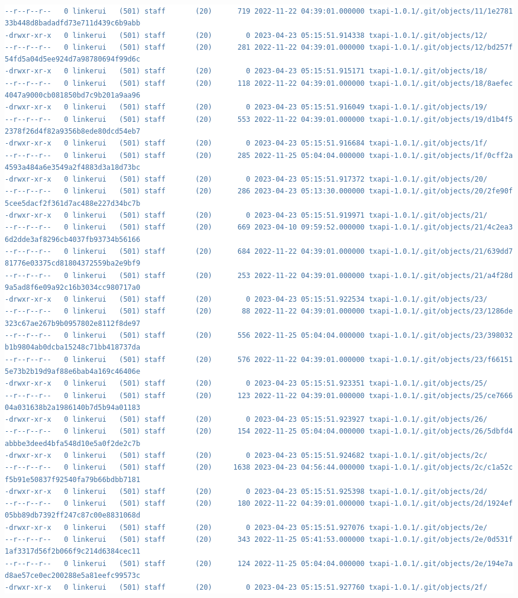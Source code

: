 ```diff
--r--r--r--   0 linkerui   (501) staff       (20)      719 2022-11-22 04:39:01.000000 txapi-1.0.1/.git/objects/11/1e278133b448d8badadfd73e711d439c6b9abb
-drwxr-xr-x   0 linkerui   (501) staff       (20)        0 2023-04-23 05:15:51.914338 txapi-1.0.1/.git/objects/12/
--r--r--r--   0 linkerui   (501) staff       (20)      281 2022-11-22 04:39:01.000000 txapi-1.0.1/.git/objects/12/bd257f54fd5a04d5ee924d7a98780694f99d6c
-drwxr-xr-x   0 linkerui   (501) staff       (20)        0 2023-04-23 05:15:51.915171 txapi-1.0.1/.git/objects/18/
--r--r--r--   0 linkerui   (501) staff       (20)      118 2022-11-22 04:39:01.000000 txapi-1.0.1/.git/objects/18/8aefec4047a9000cb081850bd7c9b201a9aa96
-drwxr-xr-x   0 linkerui   (501) staff       (20)        0 2023-04-23 05:15:51.916049 txapi-1.0.1/.git/objects/19/
--r--r--r--   0 linkerui   (501) staff       (20)      553 2022-11-22 04:39:01.000000 txapi-1.0.1/.git/objects/19/d1b4f52378f26d4f82a9356b8ede80dcd54eb7
-drwxr-xr-x   0 linkerui   (501) staff       (20)        0 2023-04-23 05:15:51.916684 txapi-1.0.1/.git/objects/1f/
--r--r--r--   0 linkerui   (501) staff       (20)      285 2022-11-25 05:04:04.000000 txapi-1.0.1/.git/objects/1f/0cff2a4593a484a6e3549a2f4883d3a18d73bc
-drwxr-xr-x   0 linkerui   (501) staff       (20)        0 2023-04-23 05:15:51.917372 txapi-1.0.1/.git/objects/20/
--r--r--r--   0 linkerui   (501) staff       (20)      286 2023-04-23 05:13:30.000000 txapi-1.0.1/.git/objects/20/2fe90f5cee5dacf2f361d7ac488e227d34bc7b
-drwxr-xr-x   0 linkerui   (501) staff       (20)        0 2023-04-23 05:15:51.919971 txapi-1.0.1/.git/objects/21/
--r--r--r--   0 linkerui   (501) staff       (20)      669 2023-04-10 09:59:52.000000 txapi-1.0.1/.git/objects/21/4c2ea36d2dde3af8296cb4037fb93734b56166
--r--r--r--   0 linkerui   (501) staff       (20)      684 2022-11-22 04:39:01.000000 txapi-1.0.1/.git/objects/21/639dd781776e03375cd81804372559ba2e9bf9
--r--r--r--   0 linkerui   (501) staff       (20)      253 2022-11-22 04:39:01.000000 txapi-1.0.1/.git/objects/21/a4f28d9a5ad8f6e09a92c16b3034cc980717a0
-drwxr-xr-x   0 linkerui   (501) staff       (20)        0 2023-04-23 05:15:51.922534 txapi-1.0.1/.git/objects/23/
--r--r--r--   0 linkerui   (501) staff       (20)       88 2022-11-22 04:39:01.000000 txapi-1.0.1/.git/objects/23/1286de323c67ae267b9b0957802e8112f8de97
--r--r--r--   0 linkerui   (501) staff       (20)      556 2022-11-25 05:04:04.000000 txapi-1.0.1/.git/objects/23/398032b1b9804ab0dcba15248c71bb418737da
--r--r--r--   0 linkerui   (501) staff       (20)      576 2022-11-22 04:39:01.000000 txapi-1.0.1/.git/objects/23/f661515e73b2b19d9af88e6bab4a169c46406e
-drwxr-xr-x   0 linkerui   (501) staff       (20)        0 2023-04-23 05:15:51.923351 txapi-1.0.1/.git/objects/25/
--r--r--r--   0 linkerui   (501) staff       (20)      123 2022-11-22 04:39:01.000000 txapi-1.0.1/.git/objects/25/ce766604a031638b2a1986140b7d5b94a01183
-drwxr-xr-x   0 linkerui   (501) staff       (20)        0 2023-04-23 05:15:51.923927 txapi-1.0.1/.git/objects/26/
--r--r--r--   0 linkerui   (501) staff       (20)      154 2022-11-25 05:04:04.000000 txapi-1.0.1/.git/objects/26/5dbfd4abbbe3deed4bfa548d10e5a0f2de2c7b
-drwxr-xr-x   0 linkerui   (501) staff       (20)        0 2023-04-23 05:15:51.924682 txapi-1.0.1/.git/objects/2c/
--r--r--r--   0 linkerui   (501) staff       (20)     1638 2023-04-23 04:56:44.000000 txapi-1.0.1/.git/objects/2c/c1a52cf5b91e50837f92540fa79b66bdbb7181
-drwxr-xr-x   0 linkerui   (501) staff       (20)        0 2023-04-23 05:15:51.925398 txapi-1.0.1/.git/objects/2d/
--r--r--r--   0 linkerui   (501) staff       (20)      180 2022-11-22 04:39:01.000000 txapi-1.0.1/.git/objects/2d/1924ef05bb89db7392ff247c87c00e8831068d
-drwxr-xr-x   0 linkerui   (501) staff       (20)        0 2023-04-23 05:15:51.927076 txapi-1.0.1/.git/objects/2e/
--r--r--r--   0 linkerui   (501) staff       (20)      343 2022-11-25 05:41:53.000000 txapi-1.0.1/.git/objects/2e/0d531f1af3317d56f2b066f9c214d6384cec11
--r--r--r--   0 linkerui   (501) staff       (20)      124 2022-11-25 05:04:04.000000 txapi-1.0.1/.git/objects/2e/194e7ad8ae57ce0ec200288e5a81eefc99573c
-drwxr-xr-x   0 linkerui   (501) staff       (20)        0 2023-04-23 05:15:51.927760 txapi-1.0.1/.git/objects/2f/
```